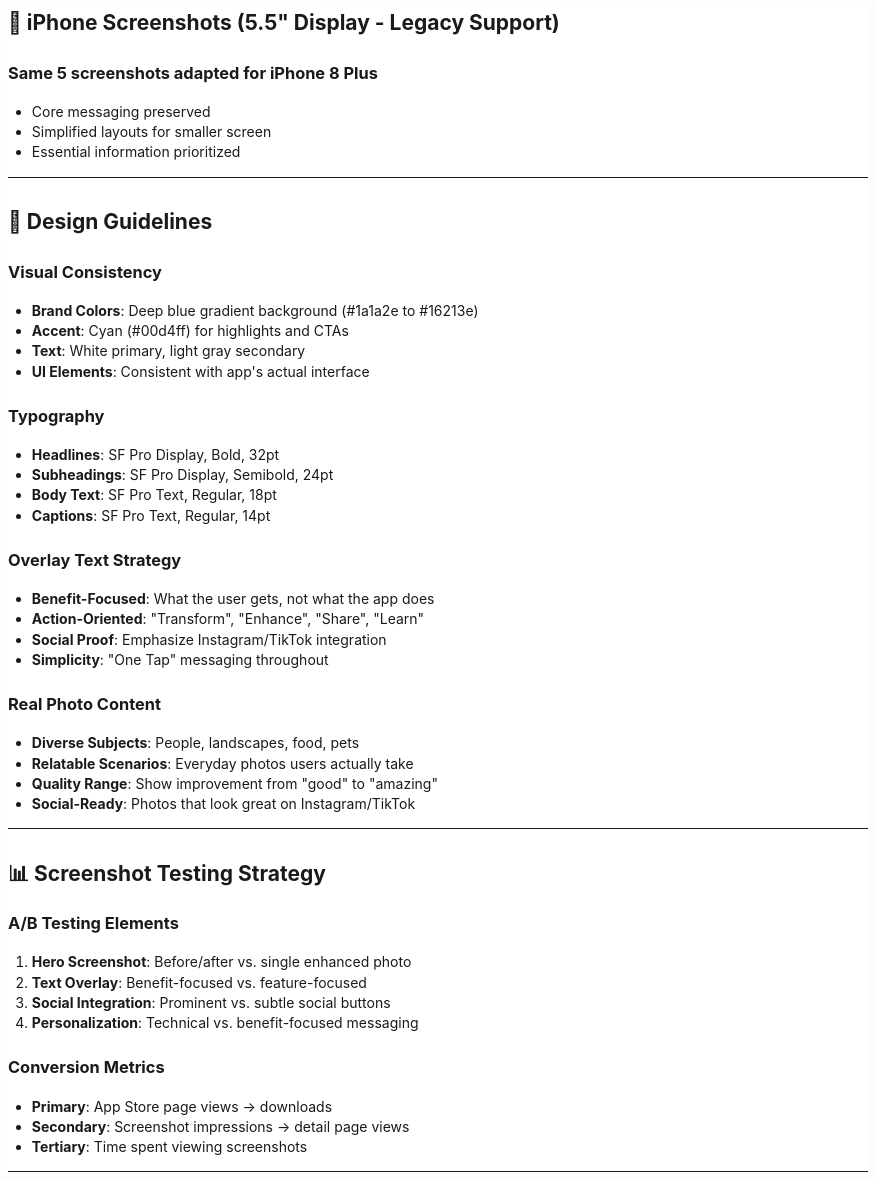 ## 📱 **iPhone Screenshots (5.5" Display - Legacy Support)**

### **Same 5 screenshots adapted for iPhone 8 Plus**
- Core messaging preserved
- Simplified layouts for smaller screen
- Essential information prioritized

---

## 🎨 **Design Guidelines**

### **Visual Consistency**
- **Brand Colors**: Deep blue gradient background (#1a1a2e to #16213e)
- **Accent**: Cyan (#00d4ff) for highlights and CTAs
- **Text**: White primary, light gray secondary
- **UI Elements**: Consistent with app's actual interface

### **Typography**
- **Headlines**: SF Pro Display, Bold, 32pt
- **Subheadings**: SF Pro Display, Semibold, 24pt
- **Body Text**: SF Pro Text, Regular, 18pt
- **Captions**: SF Pro Text, Regular, 14pt

### **Overlay Text Strategy**
- **Benefit-Focused**: What the user gets, not what the app does
- **Action-Oriented**: "Transform", "Enhance", "Share", "Learn"
- **Social Proof**: Emphasize Instagram/TikTok integration
- **Simplicity**: "One Tap" messaging throughout

### **Real Photo Content**
- **Diverse Subjects**: People, landscapes, food, pets
- **Relatable Scenarios**: Everyday photos users actually take
- **Quality Range**: Show improvement from "good" to "amazing"
- **Social-Ready**: Photos that look great on Instagram/TikTok

---

## 📊 **Screenshot Testing Strategy**

### **A/B Testing Elements**
1. **Hero Screenshot**: Before/after vs. single enhanced photo
2. **Text Overlay**: Benefit-focused vs. feature-focused
3. **Social Integration**: Prominent vs. subtle social buttons
4. **Personalization**: Technical vs. benefit-focused messaging

### **Conversion Metrics**
- **Primary**: App Store page views → downloads
- **Secondary**: Screenshot impressions → detail page views
- **Tertiary**: Time spent viewing screenshots

---